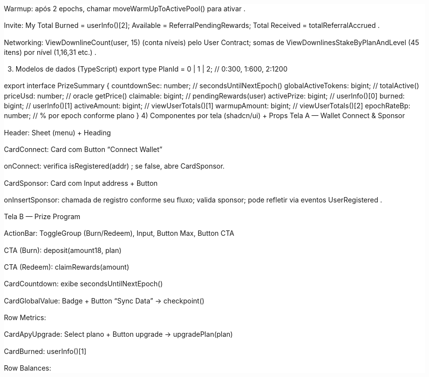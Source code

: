 Warmup: após 2 epochs, chamar moveWarmUpToActivePool() para ativar
.

Invite: My Total Burned = userInfo()[2]; Available = ReferralPendingRewards; Total Received = totalReferralAccrued
.

Networking: ViewDownlineCount(user, 15) (conta níveis) pelo User Contract; somas de ViewDownlinesStakeByPlanAndLevel (45 itens) por nível (1,16,31 etc.)
.

3) Modelos de dados (TypeScript)
export type PlanId = 0 | 1 | 2; // 0:300, 1:600, 2:1200

export interface PrizeSummary {
  countdownSec: number;              // secondsUntilNextEpoch()
  globalActiveTokens: bigint;        // totalActive()
  priceUsd: number;                  // oracle getPrice()
  claimable: bigint;                 // pendingRewards(user)
  activePrize: bigint;               // userInfo()[0]
  burned: bigint;                    // userInfo()[1]
  activeAmount: bigint;              // viewUserTotals()[1]
  warmupAmount: bigint;              // viewUserTotals()[2]
  epochRateBp: number;               // % por epoch conforme plano
}
4) Componentes por tela (shadcn/ui) + Props
Tela A — Wallet Connect & Sponsor

Header: Sheet (menu) + Heading

CardConnect: Card com Button “Connect Wallet”

onConnect: verifica isRegistered(addr)
; se false, abre CardSponsor.

CardSponsor: Card com Input address + Button

onInsertSponsor: chamada de registro conforme seu fluxo; valida sponsor; pode refletir via eventos UserRegistered
.

Tela B — Prize Program

ActionBar: ToggleGroup (Burn/Redeem), Input, Button Max, Button CTA

CTA (Burn): deposit(amount18, plan)

CTA (Redeem): claimRewards(amount)

CardCountdown: exibe secondsUntilNextEpoch()

CardGlobalValue: Badge + Button “Sync Data” → checkpoint()

Row Metrics:

CardApyUpgrade: Select plano + Button upgrade → upgradePlan(plan)

CardBurned: userInfo()[1]

Row Balances:

